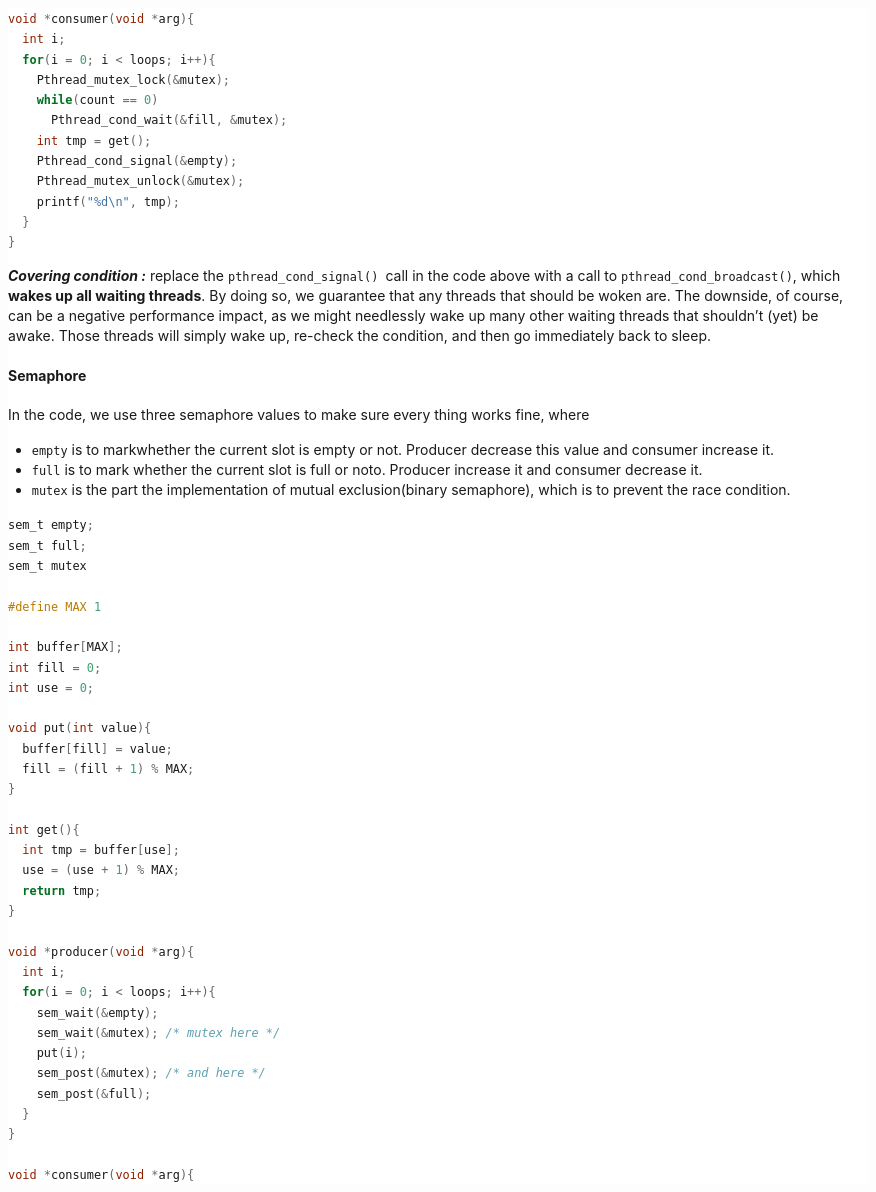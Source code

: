 ```c
void *consumer(void *arg){
  int i;
  for(i = 0; i < loops; i++){
    Pthread_mutex_lock(&mutex);
    while(count == 0)
      Pthread_cond_wait(&fill, &mutex);
    int tmp = get();
    Pthread_cond_signal(&empty);
    Pthread_mutex_unlock(&mutex);
    printf("%d\n", tmp);
  }
}
```

***Covering condition :*** replace the `pthread_cond_signal() `call in the code above with a call to `pthread_cond_broadcast()`, which **wakes up all waiting threads**. By doing so, we guarantee that any threads that should be woken are. The downside, of course, can be a negative performance impact, as we might needlessly wake up many other waiting threads that shouldn’t (yet) be awake. Those threads will simply wake up, re-check the condition, and then go immediately back to sleep.

#### Semaphore

In the code, we use three semaphore values to make sure every thing works fine, where

+ `empty` is to markwhether the current slot is empty or not. Producer decrease this value and consumer increase it.
+ `full` is to mark whether the current slot is full or noto. Producer increase it and consumer decrease it.
+ `mutex` is the part the implementation of mutual exclusion(binary semaphore), which is to prevent the race condition.

```c
sem_t empty;
sem_t full;
sem_t mutex
 
#define MAX 1
 
int buffer[MAX];
int fill = 0;
int use = 0;

void put(int value){
  buffer[fill] = value;
  fill = (fill + 1) % MAX;
}

int get(){
  int tmp = buffer[use];
  use = (use + 1) % MAX;
  return tmp;
}

void *producer(void *arg){
  int i;
  for(i = 0; i < loops; i++){
    sem_wait(&empty);
    sem_wait(&mutex); /* mutex here */
    put(i);
    sem_post(&mutex); /* and here */
    sem_post(&full);
  }
}

void *consumer(void *arg){
```